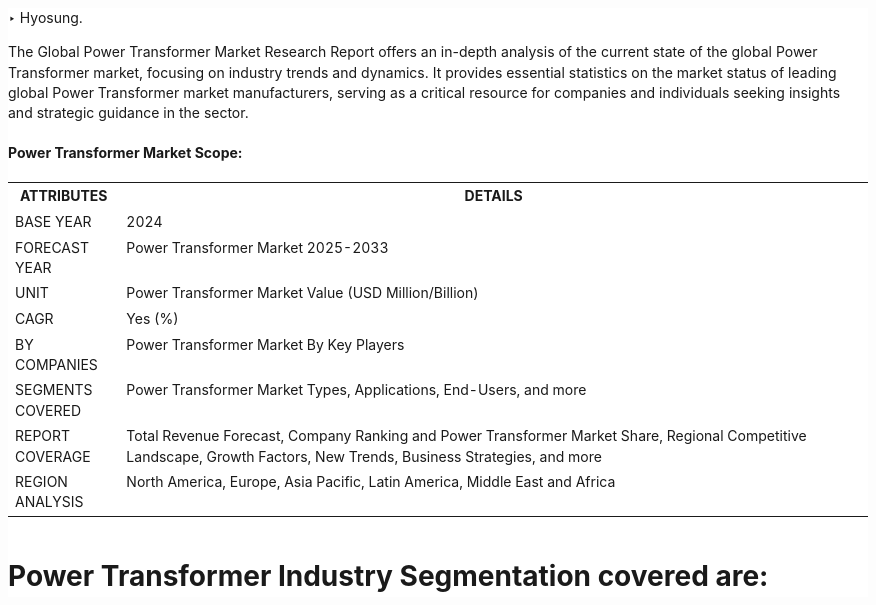 ‣ Hyosung.

The Global Power Transformer Market Research Report offers an in-depth analysis of the current state of the global Power Transformer market, focusing on industry trends and dynamics. It provides essential statistics on the market status of leading global Power Transformer market manufacturers, serving as a critical resource for companies and individuals seeking insights and strategic guidance in the sector.

<h4>Power Transformer Market Scope:</h4>
<table>
<tr>
<th>ATTRIBUTES</th>
<th>DETAILS</th>
</tr>
<tr>
<td>BASE YEAR</td>
<td>2024</td>
</tr>
<tr>
<td>FORECAST YEAR</td>
<td>Power Transformer Market 2025-2033</td>
</tr>
<tr>
<td>UNIT</td>
<td>Power Transformer Market Value (USD Million/Billion)</td>
<tr>
<td>CAGR</td>
<td>Yes (%)</td>
</tr>
</tr>
<tr>
<td>BY COMPANIES</td>
<td>Power Transformer Market By Key Players</td>
</tr>
<tr>
<td>SEGMENTS COVERED</td>
<td>Power Transformer Market Types, Applications, End-Users, and more</td>
</tr>
<tr>
<td>REPORT COVERAGE</td>
<td>Total Revenue Forecast, Company Ranking and Power Transformer Market Share, Regional Competitive Landscape, Growth Factors, New Trends, Business Strategies, and more</td>
</tr>
<tr>
<td>REGION ANALYSIS</td>
<td>North America, Europe, Asia Pacific, Latin America, Middle East and Africa</td>
</tr>
</table>

# <strong>Power Transformer Industry Segmentation covered are:</strong>
